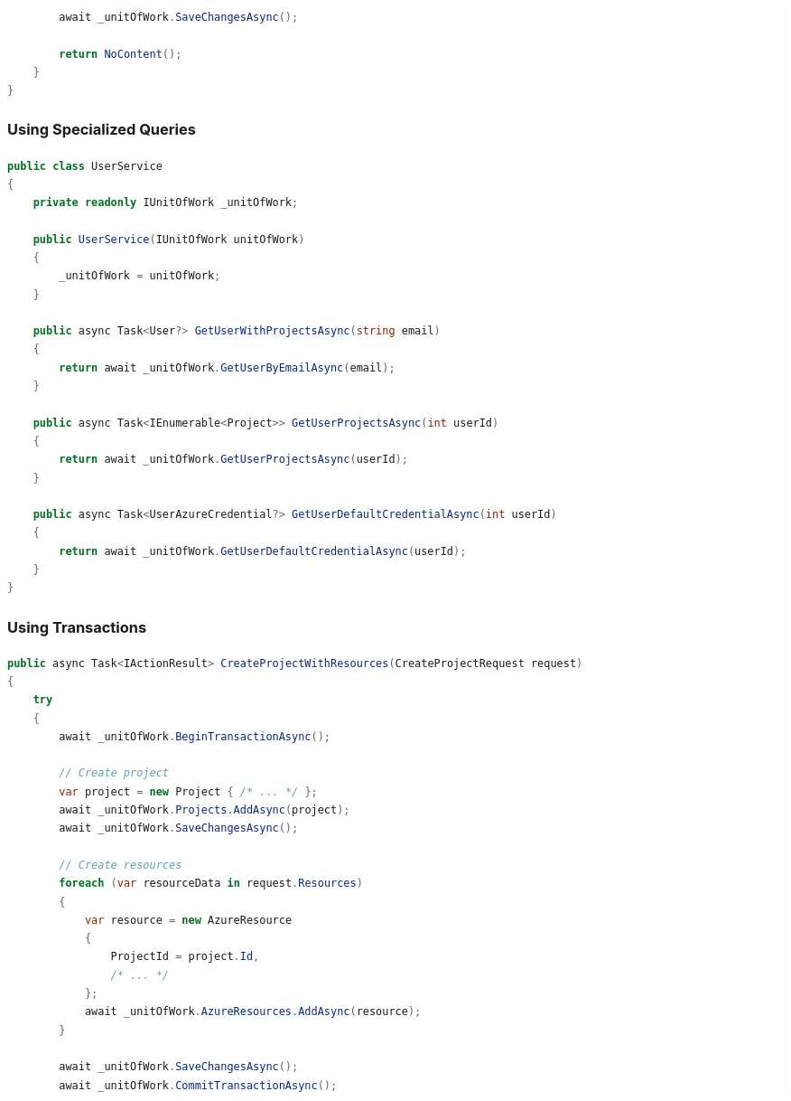 ```csharp
        await _unitOfWork.SaveChangesAsync();
        
        return NoContent();
    }
}
```

### Using Specialized Queries

```csharp
public class UserService
{
    private readonly IUnitOfWork _unitOfWork;

    public UserService(IUnitOfWork unitOfWork)
    {
        _unitOfWork = unitOfWork;
    }

    public async Task<User?> GetUserWithProjectsAsync(string email)
    {
        return await _unitOfWork.GetUserByEmailAsync(email);
    }

    public async Task<IEnumerable<Project>> GetUserProjectsAsync(int userId)
    {
        return await _unitOfWork.GetUserProjectsAsync(userId);
    }

    public async Task<UserAzureCredential?> GetUserDefaultCredentialAsync(int userId)
    {
        return await _unitOfWork.GetUserDefaultCredentialAsync(userId);
    }
}
```

### Using Transactions

```csharp
public async Task<IActionResult> CreateProjectWithResources(CreateProjectRequest request)
{
    try
    {
        await _unitOfWork.BeginTransactionAsync();

        // Create project
        var project = new Project { /* ... */ };
        await _unitOfWork.Projects.AddAsync(project);
        await _unitOfWork.SaveChangesAsync();

        // Create resources
        foreach (var resourceData in request.Resources)
        {
            var resource = new AzureResource 
            { 
                ProjectId = project.Id,
                /* ... */
            };
            await _unitOfWork.AzureResources.AddAsync(resource);
        }

        await _unitOfWork.SaveChangesAsync();
        await _unitOfWork.CommitTransactionAsync();

```